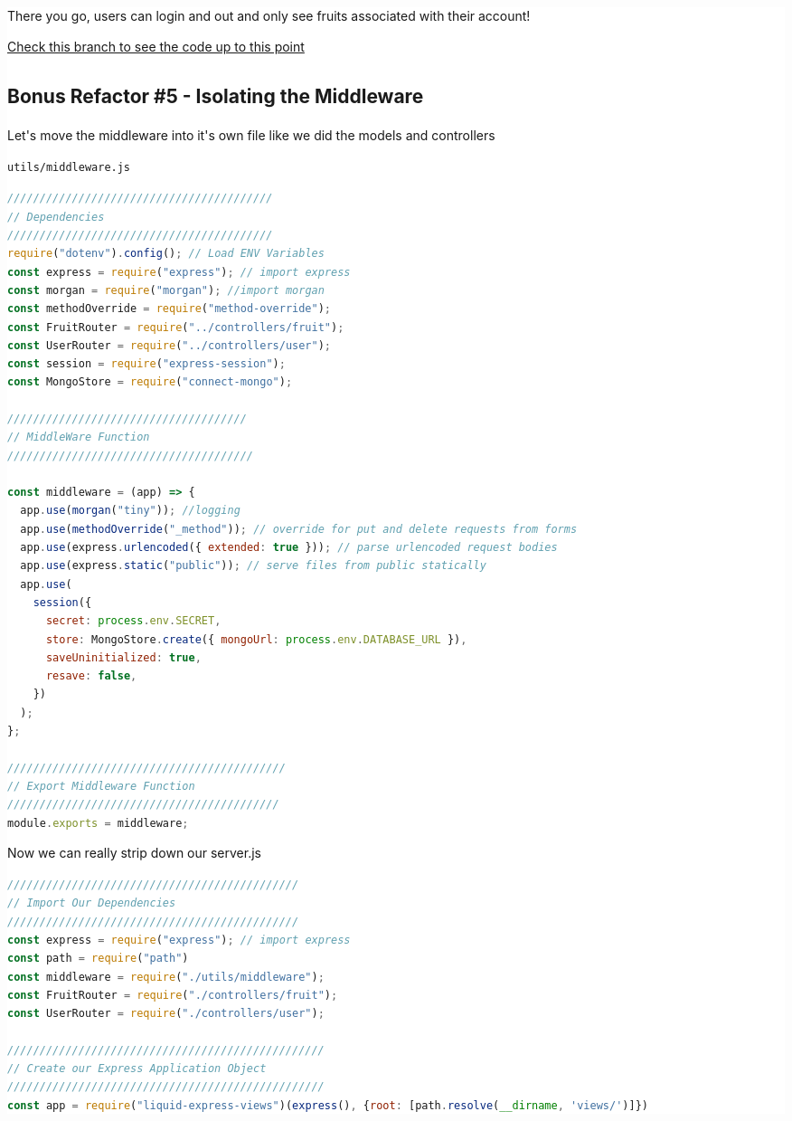 There you go, users can login and out and only see fruits associated with their account!

[Check this branch to see the code up to this point](https://git.generalassemb.ly/AlexMerced/full-crud-liquid-express/tree/refactor4)

## Bonus Refactor #5 - Isolating the Middleware

Let's move the middleware into it's own file like we did the models and controllers

`utils/middleware.js`

```js
/////////////////////////////////////////
// Dependencies
/////////////////////////////////////////
require("dotenv").config(); // Load ENV Variables
const express = require("express"); // import express
const morgan = require("morgan"); //import morgan
const methodOverride = require("method-override");
const FruitRouter = require("../controllers/fruit");
const UserRouter = require("../controllers/user");
const session = require("express-session");
const MongoStore = require("connect-mongo");

/////////////////////////////////////
// MiddleWare Function
//////////////////////////////////////

const middleware = (app) => {
  app.use(morgan("tiny")); //logging
  app.use(methodOverride("_method")); // override for put and delete requests from forms
  app.use(express.urlencoded({ extended: true })); // parse urlencoded request bodies
  app.use(express.static("public")); // serve files from public statically
  app.use(
    session({
      secret: process.env.SECRET,
      store: MongoStore.create({ mongoUrl: process.env.DATABASE_URL }),
      saveUninitialized: true,
      resave: false,
    })
  );
};

///////////////////////////////////////////
// Export Middleware Function
//////////////////////////////////////////
module.exports = middleware;
```

Now we can really strip down our server.js

```js
/////////////////////////////////////////////
// Import Our Dependencies
/////////////////////////////////////////////
const express = require("express"); // import express
const path = require("path")
const middleware = require("./utils/middleware");
const FruitRouter = require("./controllers/fruit");
const UserRouter = require("./controllers/user");

/////////////////////////////////////////////////
// Create our Express Application Object
/////////////////////////////////////////////////
const app = require("liquid-express-views")(express(), {root: [path.resolve(__dirname, 'views/')]})

```